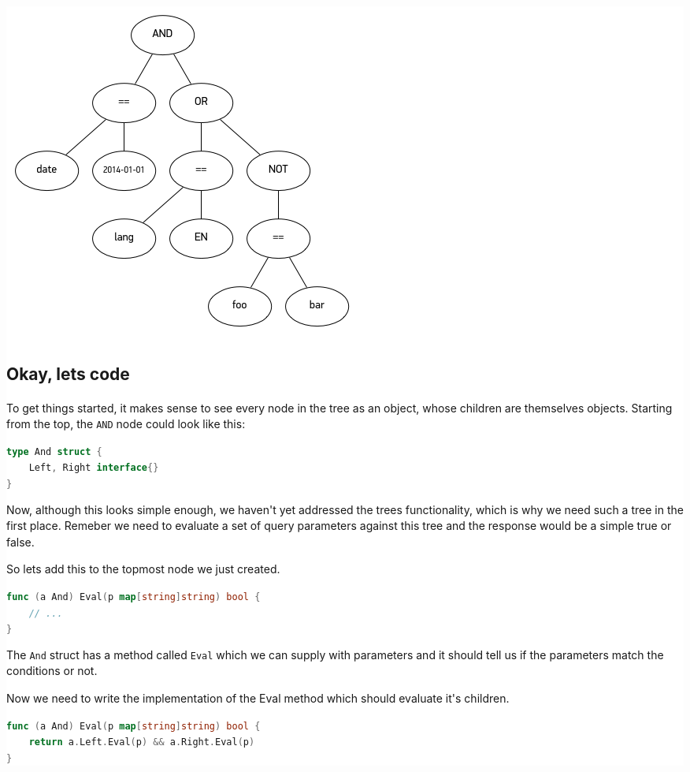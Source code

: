 ![alt](/assets/img/content/fun-with-tree-structures-and-go-interfaces/binary_expression_tree_example-2.png)

## Okay, lets code

To get things started, it makes sense to see every node in the tree as an object, whose children are themselves objects. Starting from the top, the `AND` node could look like this:

```go
type And struct {
	Left, Right interface{}
}
```

Now, although this looks simple enough, we haven't yet addressed the trees functionality, which is why we need such a tree in the first place. Remeber we need to evaluate a set of query parameters against this tree and the response would be a simple true or false.

So lets add this to the topmost node we just created.

```go
func (a And) Eval(p map[string]string) bool {
	// ...
}
```

The `And` struct has a method called `Eval` which we can supply with parameters and it should tell us if the parameters match the conditions or not.

Now we need to write the implementation of the Eval method which should evaluate it's children.

```go
func (a And) Eval(p map[string]string) bool {
	return a.Left.Eval(p) && a.Right.Eval(p)
}
```
